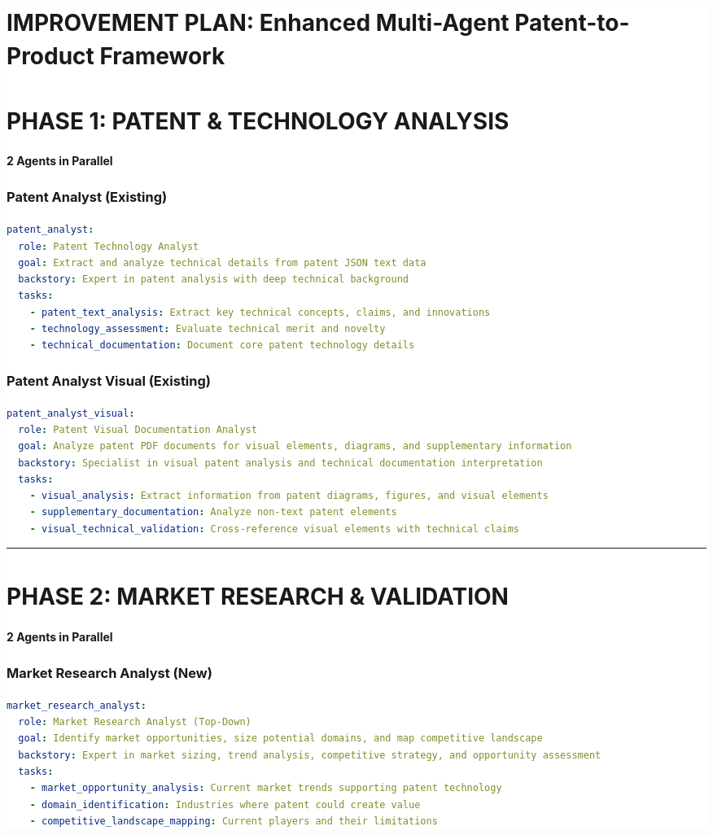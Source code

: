 # IMPROVEMENT PLAN: Enhanced Multi-Agent Patent-to-Product Framework

# PHASE 1: PATENT & TECHNOLOGY ANALYSIS
**2 Agents in Parallel**

### Patent Analyst (Existing)
```yaml
patent_analyst:
  role: Patent Technology Analyst
  goal: Extract and analyze technical details from patent JSON text data
  backstory: Expert in patent analysis with deep technical background
  tasks:
    - patent_text_analysis: Extract key technical concepts, claims, and innovations
    - technology_assessment: Evaluate technical merit and novelty
    - technical_documentation: Document core patent technology details
```

### Patent Analyst Visual (Existing)
```yaml
patent_analyst_visual:
  role: Patent Visual Documentation Analyst  
  goal: Analyze patent PDF documents for visual elements, diagrams, and supplementary information
  backstory: Specialist in visual patent analysis and technical documentation interpretation
  tasks:
    - visual_analysis: Extract information from patent diagrams, figures, and visual elements
    - supplementary_documentation: Analyze non-text patent elements
    - visual_technical_validation: Cross-reference visual elements with technical claims
```

---

# PHASE 2: MARKET RESEARCH & VALIDATION
**2 Agents in Parallel**

### Market Research Analyst (New)
```yaml
market_research_analyst:
  role: Market Research Analyst (Top-Down)
  goal: Identify market opportunities, size potential domains, and map competitive landscape
  backstory: Expert in market sizing, trend analysis, competitive strategy, and opportunity assessment
  tasks:
    - market_opportunity_analysis: Current market trends supporting patent technology
    - domain_identification: Industries where patent could create value
    - competitive_landscape_mapping: Current players and their limitations
```
